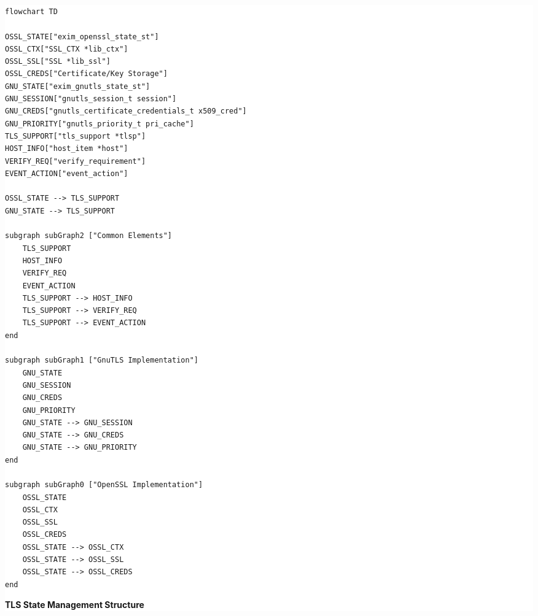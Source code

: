 ```mermaid
flowchart TD

OSSL_STATE["exim_openssl_state_st"]
OSSL_CTX["SSL_CTX *lib_ctx"]
OSSL_SSL["SSL *lib_ssl"]
OSSL_CREDS["Certificate/Key Storage"]
GNU_STATE["exim_gnutls_state_st"]
GNU_SESSION["gnutls_session_t session"]
GNU_CREDS["gnutls_certificate_credentials_t x509_cred"]
GNU_PRIORITY["gnutls_priority_t pri_cache"]
TLS_SUPPORT["tls_support *tlsp"]
HOST_INFO["host_item *host"]
VERIFY_REQ["verify_requirement"]
EVENT_ACTION["event_action"]

OSSL_STATE --> TLS_SUPPORT
GNU_STATE --> TLS_SUPPORT

subgraph subGraph2 ["Common Elements"]
    TLS_SUPPORT
    HOST_INFO
    VERIFY_REQ
    EVENT_ACTION
    TLS_SUPPORT --> HOST_INFO
    TLS_SUPPORT --> VERIFY_REQ
    TLS_SUPPORT --> EVENT_ACTION
end

subgraph subGraph1 ["GnuTLS Implementation"]
    GNU_STATE
    GNU_SESSION
    GNU_CREDS
    GNU_PRIORITY
    GNU_STATE --> GNU_SESSION
    GNU_STATE --> GNU_CREDS
    GNU_STATE --> GNU_PRIORITY
end

subgraph subGraph0 ["OpenSSL Implementation"]
    OSSL_STATE
    OSSL_CTX
    OSSL_SSL
    OSSL_CREDS
    OSSL_STATE --> OSSL_CTX
    OSSL_STATE --> OSSL_SSL
    OSSL_STATE --> OSSL_CREDS
end
```

**TLS State Management Structure**
